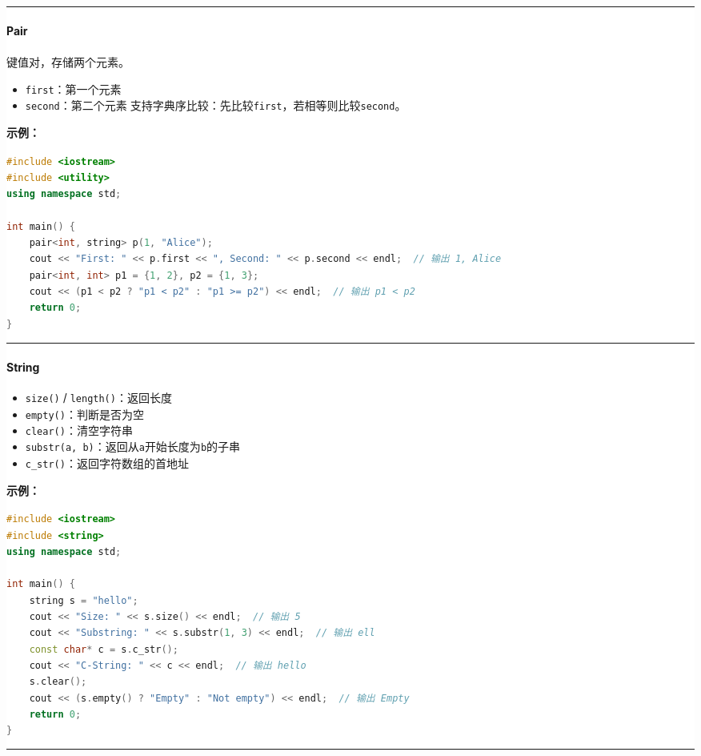 ------

#### **Pair**

键值对，存储两个元素。

- `first`：第一个元素
- `second`：第二个元素
   支持字典序比较：先比较`first`，若相等则比较`second`。

**示例：**

```cpp
#include <iostream>
#include <utility>
using namespace std;

int main() {
    pair<int, string> p(1, "Alice");
    cout << "First: " << p.first << ", Second: " << p.second << endl;  // 输出 1, Alice
    pair<int, int> p1 = {1, 2}, p2 = {1, 3};
    cout << (p1 < p2 ? "p1 < p2" : "p1 >= p2") << endl;  // 输出 p1 < p2
    return 0;
}
```

------

#### **String**

- `size()` / `length()`：返回长度
- `empty()`：判断是否为空
- `clear()`：清空字符串
- `substr(a, b)`：返回从`a`开始长度为`b`的子串
- `c_str()`：返回字符数组的首地址

**示例：**

```cpp
#include <iostream>
#include <string>
using namespace std;

int main() {
    string s = "hello";
    cout << "Size: " << s.size() << endl;  // 输出 5
    cout << "Substring: " << s.substr(1, 3) << endl;  // 输出 ell
    const char* c = s.c_str();
    cout << "C-String: " << c << endl;  // 输出 hello
    s.clear();
    cout << (s.empty() ? "Empty" : "Not empty") << endl;  // 输出 Empty
    return 0;
}
```

------
